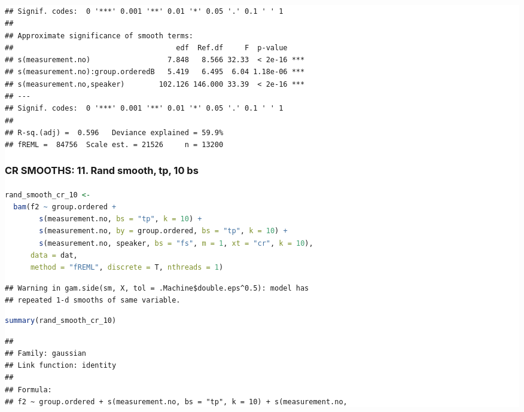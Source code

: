     ## Signif. codes:  0 '***' 0.001 '**' 0.01 '*' 0.05 '.' 0.1 ' ' 1
    ## 
    ## Approximate significance of smooth terms:
    ##                                      edf  Ref.df     F  p-value    
    ## s(measurement.no)                  7.848   8.566 32.33  < 2e-16 ***
    ## s(measurement.no):group.orderedB   5.419   6.495  6.04 1.18e-06 ***
    ## s(measurement.no,speaker)        102.126 146.000 33.39  < 2e-16 ***
    ## ---
    ## Signif. codes:  0 '***' 0.001 '**' 0.01 '*' 0.05 '.' 0.1 ' ' 1
    ## 
    ## R-sq.(adj) =  0.596   Deviance explained = 59.9%
    ## fREML =  84756  Scale est. = 21526     n = 13200

### CR SMOOTHS: 11. Rand smooth, tp, 10 bs

``` r
rand_smooth_cr_10 <- 
  bam(f2 ~ group.ordered + 
        s(measurement.no, bs = "tp", k = 10) + 
        s(measurement.no, by = group.ordered, bs = "tp", k = 10) + 
        s(measurement.no, speaker, bs = "fs", m = 1, xt = "cr", k = 10), 
      data = dat,
      method = "fREML", discrete = T, nthreads = 1)
```

    ## Warning in gam.side(sm, X, tol = .Machine$double.eps^0.5): model has
    ## repeated 1-d smooths of same variable.

``` r
summary(rand_smooth_cr_10)
```

    ## 
    ## Family: gaussian 
    ## Link function: identity 
    ## 
    ## Formula:
    ## f2 ~ group.ordered + s(measurement.no, bs = "tp", k = 10) + s(measurement.no, 